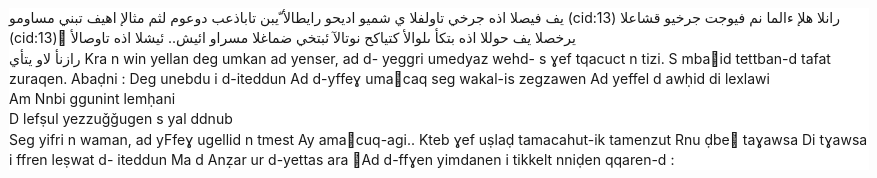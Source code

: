 يف فيصلا
اذه 
جرخي
تاولفلا
ي شميو
اديحو
  رايطالأ
 ّيبن
تاباذعب
دوعوم
لثم
مثالإ
اهيف 
 تبني
مساومو
(cid:13)
  رانلا
 هلإ
ءالما
 نم فيوجت
جرخيو
قشاعلا
(cid:13)
 ّيرخصلا
 يف حوللا
اذه 
بتكأ
ىلوالأ
كتياكح
 نوتالآ 
ئبتخي
 ضماغلا
مسراو
ائيش..
ئيشلا
اذه 
تاوصالأ  
  رازنأ
لاو يتأي
Kra n win yellan deg 
umkan ad yenser, ad d-
yeggri umedyaz wehd-
s ɣef tqacuct n tizi. S 
mbaid tettban-d tafat 
zuraqen. 
Abaḍni : 
Deg unebdu i d-iteddun 
Ad  d-yffeɣ  umacaq  seg 
wakal-is zegzawen 
Ad yeffel d awḥid di lexlawi  
Am Nnbi ggunint lemḥani  
D  lefṣul  yezzuǧǧugen  s  yal 
ddnub  
Seg  yifri  n  waman,  ad  yFfeɣ 
ugellid n tmest 
Ay amacuq-agi.. 
Kteb  ɣef  uṣlaḍ  tamacahut-ik 
tamenzut 
Rnu ḍbe taɣawsa 
Di  tɣawsa  i  ffren  leṣwat  d-
iteddun 
Ma d Anẓar ur d-yettas ara 
Ad d-ffɣen yimdanen i 
tikkelt nniḍen qqaren-d : 
